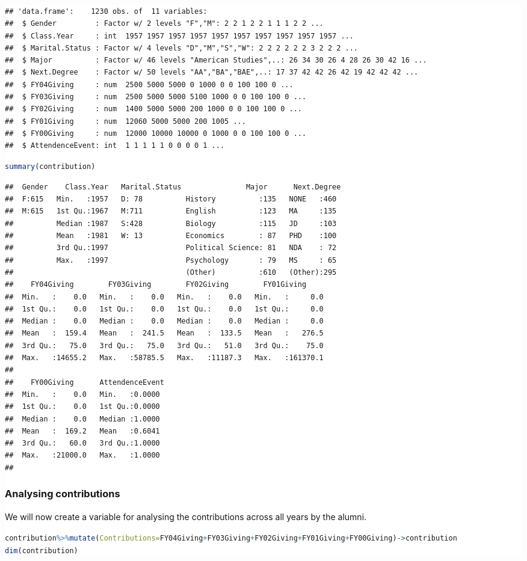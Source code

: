 ```
## 'data.frame':	1230 obs. of  11 variables:
##  $ Gender         : Factor w/ 2 levels "F","M": 2 2 1 2 2 1 1 1 2 2 ...
##  $ Class.Year     : int  1957 1957 1957 1957 1957 1957 1957 1957 1957 1957 ...
##  $ Marital.Status : Factor w/ 4 levels "D","M","S","W": 2 2 2 2 2 2 3 2 2 2 ...
##  $ Major          : Factor w/ 46 levels "American Studies",..: 26 34 30 26 4 28 26 30 42 16 ...
##  $ Next.Degree    : Factor w/ 50 levels "AA","BA","BAE",..: 17 37 42 42 26 42 19 42 42 42 ...
##  $ FY04Giving     : num  2500 5000 5000 0 1000 0 0 100 100 0 ...
##  $ FY03Giving     : num  2500 5000 5000 5100 1000 0 0 100 100 0 ...
##  $ FY02Giving     : num  1400 5000 5000 200 1000 0 0 100 100 0 ...
##  $ FY01Giving     : num  12060 5000 5000 200 1005 ...
##  $ FY00Giving     : num  12000 10000 10000 0 1000 0 0 100 100 0 ...
##  $ AttendenceEvent: int  1 1 1 1 1 0 0 0 0 1 ...
```

```r
summary(contribution)
```

```
##  Gender    Class.Year   Marital.Status               Major      Next.Degree 
##  F:615   Min.   :1957   D: 78          History          :135   NONE   :460  
##  M:615   1st Qu.:1967   M:711          English          :123   MA     :135  
##          Median :1987   S:428          Biology          :115   JD     :103  
##          Mean   :1981   W: 13          Economics        : 87   PHD    :100  
##          3rd Qu.:1997                  Political Science: 81   NDA    : 72  
##          Max.   :1997                  Psychology       : 79   MS     : 65  
##                                        (Other)          :610   (Other):295  
##    FY04Giving        FY03Giving        FY02Giving        FY01Giving      
##  Min.   :    0.0   Min.   :    0.0   Min.   :    0.0   Min.   :     0.0  
##  1st Qu.:    0.0   1st Qu.:    0.0   1st Qu.:    0.0   1st Qu.:     0.0  
##  Median :    0.0   Median :    0.0   Median :    0.0   Median :     0.0  
##  Mean   :  159.4   Mean   :  241.5   Mean   :  133.5   Mean   :   276.5  
##  3rd Qu.:   75.0   3rd Qu.:   75.0   3rd Qu.:   51.0   3rd Qu.:    75.0  
##  Max.   :14655.2   Max.   :58785.5   Max.   :11187.3   Max.   :161370.1  
##                                                                          
##    FY00Giving      AttendenceEvent 
##  Min.   :    0.0   Min.   :0.0000  
##  1st Qu.:    0.0   1st Qu.:0.0000  
##  Median :    0.0   Median :1.0000  
##  Mean   :  169.2   Mean   :0.6041  
##  3rd Qu.:   60.0   3rd Qu.:1.0000  
##  Max.   :21000.0   Max.   :1.0000  
## 
```


### Analysing contributions

We will now create a variable for analysing the contributions across all years by the alumni.


```r
contribution%>%mutate(Contributions=FY04Giving+FY03Giving+FY02Giving+FY01Giving+FY00Giving)->contribution
dim(contribution)
```
